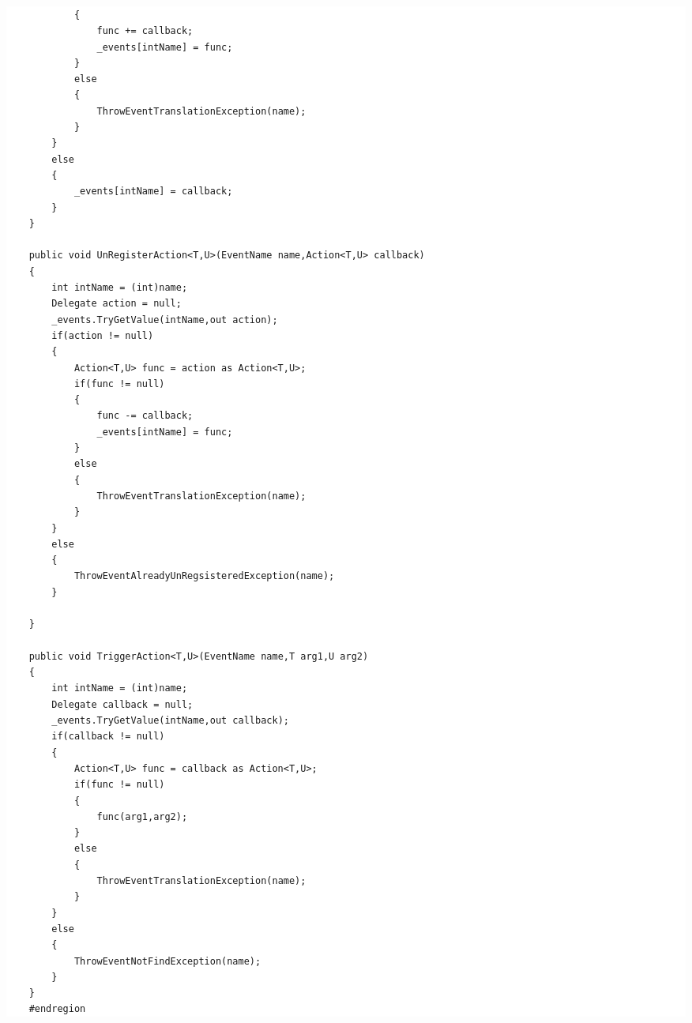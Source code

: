 ```
			{
				func += callback;
				_events[intName] = func;
			}
			else
			{
				ThrowEventTranslationException(name);
			}
		}
		else
		{
			_events[intName] = callback;
		}
	}

	public void UnRegisterAction<T,U>(EventName name,Action<T,U> callback)
	{
		int intName = (int)name;
		Delegate action = null;
		_events.TryGetValue(intName,out action);
		if(action != null)
		{
			Action<T,U> func = action as Action<T,U>;
			if(func != null)
			{
				func -= callback;
				_events[intName] = func;
			}
			else
			{
				ThrowEventTranslationException(name);
			}
		}
		else
		{
			ThrowEventAlreadyUnRegsisteredException(name);
		}

	}

	public void TriggerAction<T,U>(EventName name,T arg1,U arg2)
	{
		int intName = (int)name;
		Delegate callback = null;
		_events.TryGetValue(intName,out callback);
		if(callback != null)
		{
			Action<T,U> func = callback as Action<T,U>;
			if(func != null)
			{
				func(arg1,arg2);
			}
			else
			{
				ThrowEventTranslationException(name);
			}
		}
		else
		{
			ThrowEventNotFindException(name);
		}
	}
	#endregion
```